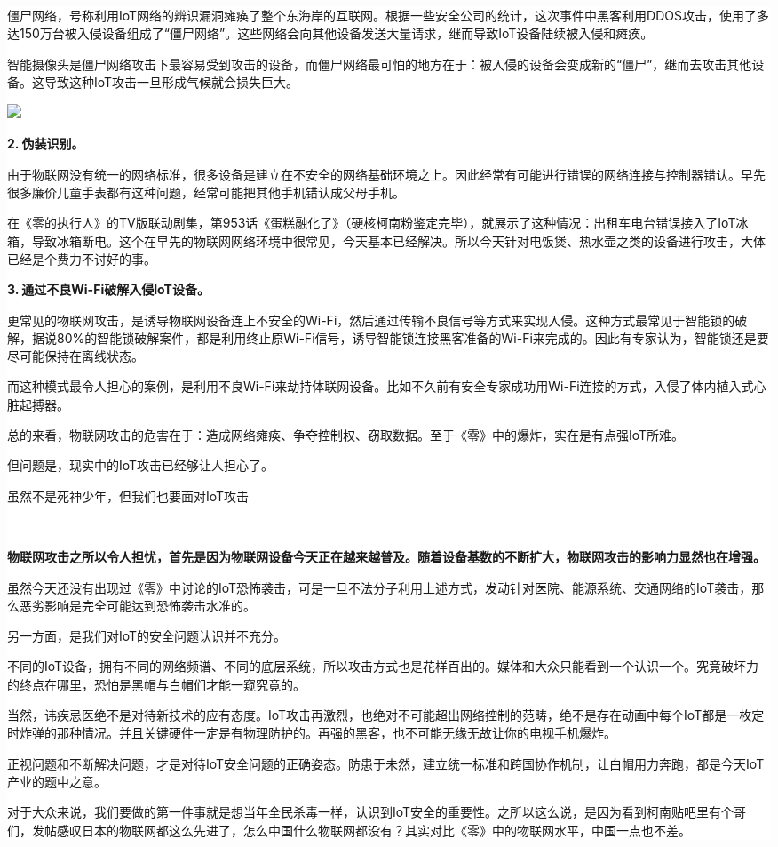 僵尸网络，号称利用IoT网络的辨识漏洞瘫痪了整个东海岸的互联网。根据一些安全公司的统计，这次事件中黑客利用DDOS攻击，使用了多达150万台被入侵设备组成了“僵尸网络”。这些网络会向其他设备发送大量请求，继而导致IoT设备陆续被入侵和瘫痪。</p><p>智能摄像头是僵尸网络攻击下最容易受到攻击的设备，而僵尸网络最可怕的地方在于：被入侵的设备会变成新的“僵尸”，继而去攻击其他设备。这导致这种IoT攻击一旦形成气候就会损失巨大。</p><p><img style="width: 653px;" src="https://img.huxiucdn.com/article/content/201811/22/212354776852.png"></p><p><strong>2. 伪装识别。</strong></p><p>由于物联网没有统一的网络标准，很多设备是建立在不安全的网络基础环境之上。因此经常有可能进行错误的网络连接与控制器错认。早先很多廉价儿童手表都有这种问题，经常可能把其他手机错认成父母手机。</p><p>在《零的执行人》的TV版联动剧集，第953话《蛋糕融化了》（硬核柯南粉鉴定完毕），就展示了这种情况：出租车电台错误接入了IoT冰箱，导致冰箱断电。这个在早先的物联网网络环境中很常见，今天基本已经解决。所以今天针对电饭煲、热水壶之类的设备进行攻击，大体已经是个费力不讨好的事。</p><p><strong>3. 通过不良Wi-Fi破解入侵IoT设备。</strong></p><p>更常见的物联网攻击，是诱导物联网设备连上不安全的Wi-Fi，然后通过传输不良信号等方式来实现入侵。这种方式最常见于智能锁的破解，据说80%的智能锁破解案件，都是利用终止原Wi-Fi信号，诱导智能锁连接黑客准备的Wi-Fi来完成的。因此有专家认为，智能锁还是要尽可能保持在离线状态。</p><p>而这种模式最令人担心的案例，是利用不良Wi-Fi来劫持体联网设备。比如不久前有安全专家成功用Wi-Fi连接的方式，入侵了体内植入式心脏起搏器。</p><p>总的来看，物联网攻击的危害在于：造成网络瘫痪、争夺控制权、窃取数据。至于《零》中的爆炸，实在是有点强IoT所难。</p><p>但问题是，现实中的IoT攻击已经够让人担心了。</p><p label="大标题" class="text-big-title">虽然不是死神少年，但我们也要面对IoT攻击</p><p><br></p><p><strong>物联网攻击之所以令人担忧，首先是因为物联网设备今天正在越来越普及。随着设备基数的不断扩大，物联网攻击的影响力显然也在增强。</strong></p><p>虽然今天还没有出现过《零》中讨论的IoT恐怖袭击，可是一旦不法分子利用上述方式，发动针对医院、能源系统、交通网络的IoT袭击，那么恶劣影响是完全可能达到恐怖袭击水准的。</p><p>另一方面，是我们对IoT的安全问题认识并不充分。</p><p>不同的IoT设备，拥有不同的网络频谱、不同的底层系统，所以攻击方式也是花样百出的。媒体和大众只能看到一个认识一个。究竟破坏力的终点在哪里，恐怕是黑帽与白帽们才能一窥究竟的。</p><p>当然，讳疾忌医绝不是对待新技术的应有态度。IoT攻击再激烈，也绝对不可能超出网络控制的范畴，绝不是存在动画中每个IoT都是一枚定时炸弹的那种情况。并且关键硬件一定是有物理防护的。再强的黑客，也不可能无缘无故让你的电视手机爆炸。</p><p>正视问题和不断解决问题，才是对待IoT安全问题的正确姿态。防患于未然，建立统一标准和跨国协作机制，让白帽用力奔跑，都是今天IoT产业的题中之意。</p><p>对于大众来说，我们要做的第一件事就是想当年全民杀毒一样，认识到IoT安全的重要性。之所以这么说，是因为看到柯南贴吧里有个哥们，发帖感叹日本的物联网都这么先进了，怎么中国什么物联网都没有？其实对比《零》中的物联网水平，中国一点也不差。</p>